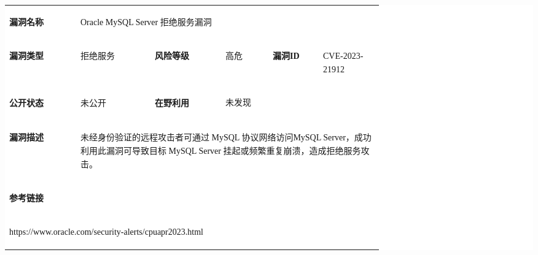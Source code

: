 <table><tbody><tr style="height:6px;"><td valign="middle" style="border-color: rgb(221, 221, 221);" height="6" width="53" align="left"><p style="line-height: 150%;"><span style="font-size: 14px;font-family: 微软雅黑, &#34;Microsoft YaHei&#34;;"><strong>漏洞名称</strong></span></p></td><td colspan="5" valign="middle" style="border-color: rgb(221, 221, 221);border-left-width: initial;border-left-style: none;" height="6" align="left"><p style="line-height: 150%;"><span style="font-size: 14px;font-family: 微软雅黑, &#34;Microsoft YaHei&#34;;">Oracle MySQL Server 拒绝服务漏洞</span></p></td></tr><tr><td valign="middle" style="border-color: rgb(221, 221, 221);border-top-width: initial;border-top-style: none;" width="74" align="left"><p style="line-height: 150%;"><span style="font-size: 14px;font-family: 微软雅黑, &#34;Microsoft YaHei&#34;;"><strong>漏洞类型</strong></span></p></td><td valign="middle" style="border-top: none rgb(221, 221, 221);border-left: none rgb(221, 221, 221);border-bottom-color: rgb(221, 221, 221);border-right-color: rgb(221, 221, 221);" width="94" align="left"><p style="line-height: 150%;"><span style="font-size: 14px;font-family: 微软雅黑, &#34;Microsoft YaHei&#34;;">拒绝服务</span></p></td><td valign="middle" style="border-top: none rgb(221, 221, 221);border-left: none rgb(221, 221, 221);border-bottom-color: rgb(221, 221, 221);border-right-color: rgb(221, 221, 221);" width="89" align="left"><p style="line-height: 150%;"><span style="font-size: 14px;font-family: 微软雅黑, &#34;Microsoft YaHei&#34;;"><strong>风险等级</strong></span></p></td><td valign="middle" style="border-top: none rgb(221, 221, 221);border-left: none rgb(221, 221, 221);border-bottom-color: rgb(221, 221, 221);border-right-color: rgb(221, 221, 221);" width="63" align="left"><p style="line-height: 150%;"><span style="font-size: 14px;font-family: 微软雅黑, &#34;Microsoft YaHei&#34;;">高危</span></p></td><td valign="middle" style="border-top: none rgb(221, 221, 221);border-left: none rgb(221, 221, 221);border-bottom-color: rgb(221, 221, 221);border-right-color: rgb(221, 221, 221);" width="68" align="left"><p style="line-height: 150%;"><span style="font-size: 14px;font-family: 微软雅黑, &#34;Microsoft YaHei&#34;;"><strong>漏洞</strong><strong>ID</strong></span></p></td><td valign="middle" style="border-top: none rgb(221, 221, 221);border-left: none rgb(221, 221, 221);border-bottom-color: rgb(221, 221, 221);border-right-color: rgb(221, 221, 221);" width="84" align="left"><p style="line-height: 150%;"><span style="font-size: 14px;font-family: 微软雅黑, &#34;Microsoft YaHei&#34;;">CVE-2023-21912</span></p></td></tr><tr><td valign="middle" style="border-color: rgb(221, 221, 221);border-top-width: initial;border-top-style: none;" width="92" align="left"><p style="line-height: 150%;"><span style="font-size: 14px;font-family: 微软雅黑, &#34;Microsoft YaHei&#34;;"><strong>公开状态</strong></span></p></td><td valign="middle" style="border-top: none rgb(221, 221, 221);border-left: none rgb(221, 221, 221);border-bottom-color: rgb(221, 221, 221);border-right-color: rgb(221, 221, 221);" width="107" align="left"><p style="line-height: 150%;"><span style="font-size: 14px;font-family: 微软雅黑, &#34;Microsoft YaHei&#34;;">未公开</span></p></td><td valign="middle" style="border-top: none rgb(221, 221, 221);border-left: none rgb(221, 221, 221);border-bottom-color: rgb(221, 221, 221);border-right-color: rgb(221, 221, 221);" width="101" align="left"><p style="line-height: 150%;"><span style="font-size: 14px;font-family: 微软雅黑, &#34;Microsoft YaHei&#34;;"><strong>在野利用</strong></span></p></td><td colspan="3" style="border-top: none rgb(221, 221, 221);border-left: none rgb(221, 221, 221);border-bottom-color: rgb(221, 221, 221);border-right-color: rgb(221, 221, 221);" align="left" valign="middle"><p style="text-align:justify;"><span style="font-size: 14px;font-family: 微软雅黑, &#34;Microsoft YaHei&#34;;">未发现</span></p></td></tr><tr><td valign="top" style="border-color: rgb(221, 221, 221);border-top-width: initial;border-top-style: none;" width="102"><p style="line-height: 150%;"><span style="font-size: 14px;font-family: 微软雅黑, &#34;Microsoft YaHei&#34;;"><strong>漏洞描述</strong></span></p></td><td colspan="5" valign="top" style="border-top: none rgb(221, 221, 221);border-left: none rgb(221, 221, 221);border-bottom-color: rgb(221, 221, 221);border-right-color: rgb(221, 221, 221);"><p style="line-height: 150%;"><span style="font-size: 14px;font-family: 微软雅黑, &#34;Microsoft YaHei&#34;;">未经身份验证的远程攻击者可通过 MySQL 协议网络访问MySQL Server，成功利用此漏洞可导致目标 MySQL Server 挂起或频繁重复崩溃，造成拒绝服务攻击。</span></p></td></tr><tr><td colspan="6" valign="top" style="border-color: rgb(221, 221, 221);border-top-width: initial;border-top-style: none;"><p style="line-height: 150%;"><span style="font-size: 14px;font-family: 微软雅黑, &#34;Microsoft YaHei&#34;;"><strong>参考链接</strong></span></p></td></tr><tr style="height:29px;"><td colspan="6" valign="top" style="border-color: rgb(221, 221, 221);border-top-width: initial;border-top-style: none;" height="29"><p style="line-height: 150%;"><span style="font-size: 14px;font-family: 微软雅黑, &#34;Microsoft YaHei&#34;;">https://www.oracle.com/security-alerts/cpuapr2023.html</span></p></td></tr></tbody></table>  
  